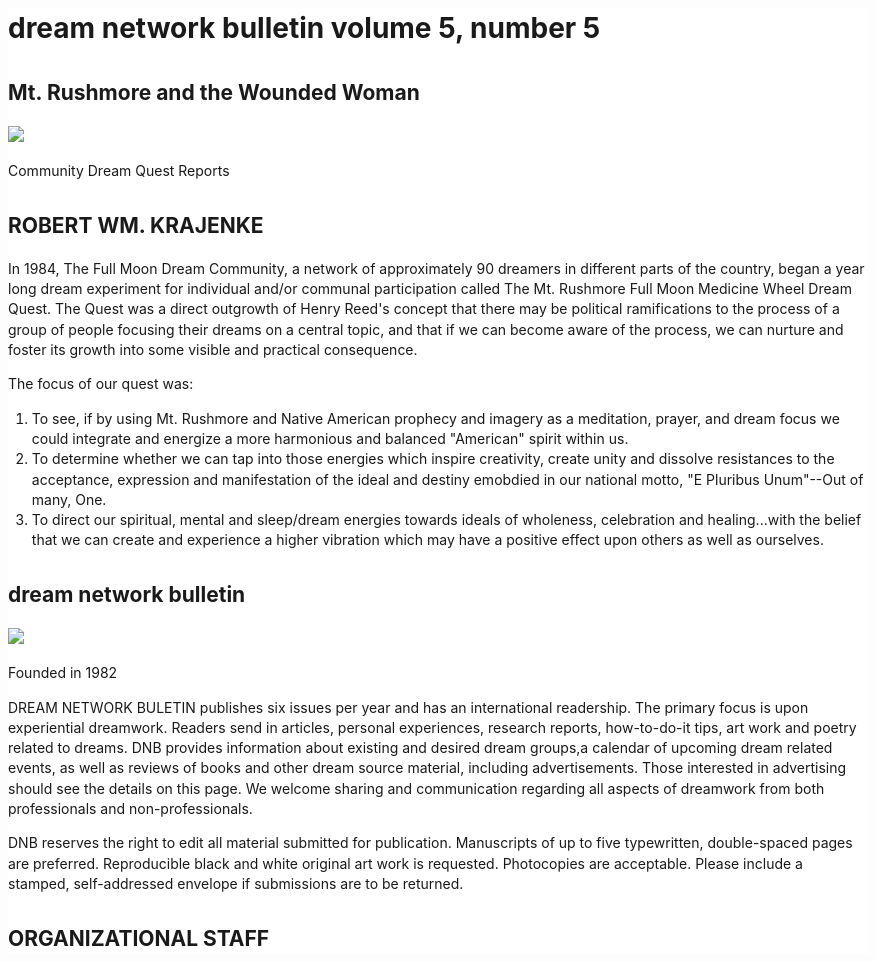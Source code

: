 # dream network bulletin volume 5, number 5 

## Mt. Rushmore and the Wounded Woman

![](https://cdn.mathpix.com/cropped/2024_05_06_11a6a33c10af18713694g-01.jpg?height=1407&width=1052&top_left_y=1118&top_left_x=165)

Community Dream Quest Reports

## ROBERT WM. KRAJENKE

In 1984, The Full Moon Dream Community, a network of approximately 90 dreamers in different parts of the country, began a year long dream experiment for individual and/or communal participation called The Mt. Rushmore Full Moon Medicine Wheel Dream Quest. The Quest was a direct outgrowth of Henry Reed's concept that there may be political ramifications to the process of a group of people focusing their dreams on a central topic, and that if we can become aware of the process, we can nurture and foster its growth into some visible and practical consequence.

The focus of our quest was:

1) To see, if by using Mt. Rushmore and Native American prophecy and imagery as a meditation, prayer, and dream focus we could integrate and energize a more harmonious and balanced "American" spirit within us.
2) To determine whether we can tap into those energies which inspire creativity, create unity and dissolve resistances to the acceptance, expression and manifestation of the ideal and destiny emobdied in our national motto, "E Pluribus Unum"--Out of many, One.
3) To direct our spiritual, mental and sleep/dream energies towards ideals of wholeness, celebration and healing...with the belief that we can create and experience a higher vibration which may have a positive effect upon others as well as ourselves.

## dream network bulletin

![](https://cdn.mathpix.com/cropped/2024_05_06_11a6a33c10af18713694g-02.jpg?height=290&width=566&top_left_y=446&top_left_x=129)

Founded in 1982

DREAM NETWORK BULETIN publishes six issues per year and has an international readership. The primary focus is upon experiential dreamwork. Readers send in articles, personal experiences, research reports, how-to-do-it tips, art work and poetry related to dreams. DNB provides information about existing and desired dream groups,a calendar of upcoming dream related events, as well as reviews of books and other dream source material, including advertisements. Those interested in advertising should see the details on this page. We welcome sharing and communication regarding all aspects of dreamwork from both professionals and non-professionals.

DNB reserves the right to edit all material submitted for publication. Manuscripts of up to five typewritten, double-spaced pages are preferred. Reproducible black and white original art work is requested. Photocopies are acceptable. Please include a stamped, self-addressed envelope if submissions are to be returned.

## ORGANIZATIONAL STAFF
